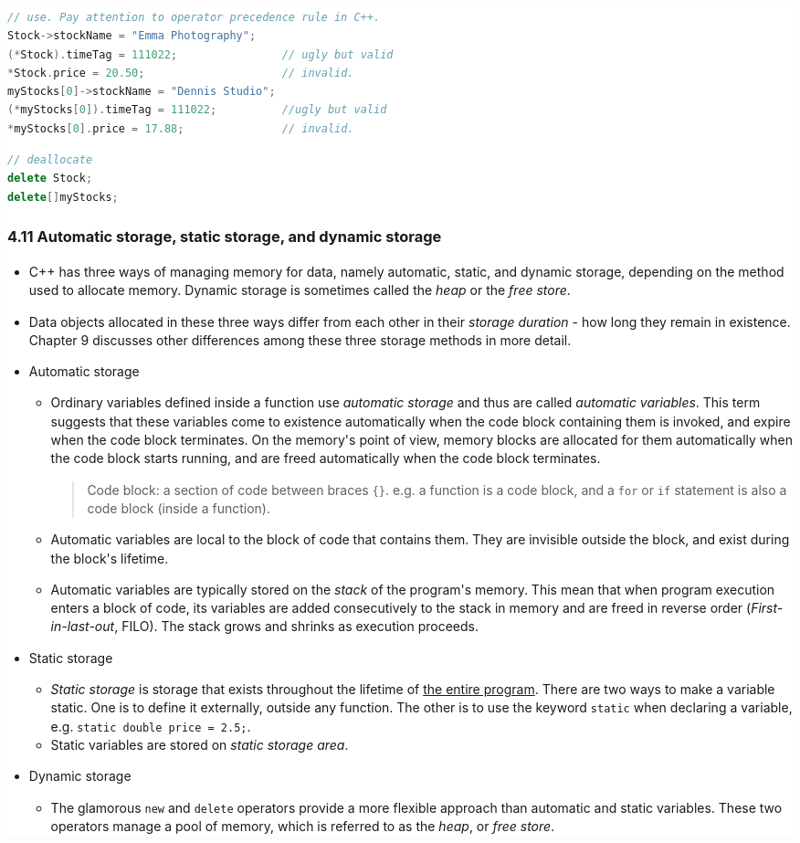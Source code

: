   ```C++
  // use. Pay attention to operator precedence rule in C++.
  Stock->stockName = "Emma Photography";
  (*Stock).timeTag = 111022;                // ugly but valid
  *Stock.price = 20.50;                     // invalid.
  myStocks[0]->stockName = "Dennis Studio";
  (*myStocks[0]).timeTag = 111022;          //ugly but valid
  *myStocks[0].price = 17.88;               // invalid.
  ```

  ```C++
  // deallocate
  delete Stock;
  delete[]myStocks;
  ```



### 4.11 Automatic storage, static storage, and dynamic storage

- C++ has three ways of managing memory for data, namely automatic, static, and dynamic storage, depending on the method used to allocate memory. Dynamic storage is sometimes called the *heap* or the *free store*.

- Data objects allocated in these three ways differ from each other in their *storage duration* - how long they remain in existence. Chapter 9 discusses other differences among these three storage methods in more detail.

- Automatic storage

  - Ordinary variables defined inside a function use *automatic storage* and thus are called *automatic variables*. This term suggests that these variables come to existence automatically when the code block containing them is invoked, and expire when the code block terminates. On the memory's point of view, memory blocks are allocated for them automatically when the code block starts running, and are freed automatically when the code block terminates.

    > Code block:  a section of code between braces `{}`. e.g. a function is a code block, and a `for` or `if` statement is also a code block (inside a function).

  - Automatic variables are local to the block of code that contains them. They are invisible outside the block, and exist during the block's lifetime.

  - Automatic variables are typically stored on the *stack* of the program's memory. This mean that when program execution enters a block of code, its variables are added consecutively to the stack in memory and are freed in reverse order (*First-in-last-out*, FILO). The stack grows and shrinks as execution proceeds.

- Static storage

  - *Static storage* is storage that exists throughout the lifetime of <u>the entire program</u>. There are two ways to make a variable static. One is to define it externally, outside any function. The other is to use the keyword `static` when declaring a variable, e.g. `static double price = 2.5;`.
  - Static variables are stored on *static storage area*.

- Dynamic storage

  - The glamorous `new` and `delete` operators provide a more flexible approach than automatic and static variables. These two operators manage a pool of memory, which is referred to as the *heap*, or *free store*.
